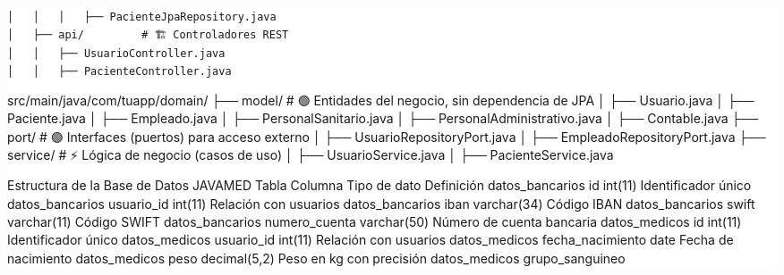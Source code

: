     │   │   │   ├── PacienteJpaRepository.java
    │   ├── api/         # 🏗️ Controladores REST
    │   │   ├── UsuarioController.java
    │   │   ├── PacienteController.java


src/main/java/com/tuapp/domain/
    ├── model/           # 🟢 Entidades del negocio, sin dependencia de JPA
    │   ├── Usuario.java
    │   ├── Paciente.java
    │   ├── Empleado.java
    │   ├── PersonalSanitario.java
    │   ├── PersonalAdministrativo.java
    │   ├── Contable.java
    ├── port/            # 🟢 Interfaces (puertos) para acceso externo
    │   ├── UsuarioRepositoryPort.java
    │   ├── EmpleadoRepositoryPort.java
    ├── service/         # ⚡ Lógica de negocio (casos de uso)
    │   ├── UsuarioService.java
    │   ├── PacienteService.java



Estructura de la Base de Datos JAVAMED
Tabla
Columna
Tipo de dato
Definición
datos_bancarios
id
int(11)
Identificador único
datos_bancarios
usuario_id
int(11)
Relación con usuarios
datos_bancarios
iban
varchar(34)
Código IBAN
datos_bancarios
swift
varchar(11)
Código SWIFT
datos_bancarios
numero_cuenta
varchar(50)
Número de cuenta bancaria
datos_medicos
id
int(11)
Identificador único
datos_medicos
usuario_id
int(11)
Relación con usuarios
datos_medicos
fecha_nacimiento
date
Fecha de nacimiento
datos_medicos
peso
decimal(5,2)
Peso en kg con precisión
datos_medicos
grupo_sanguineo